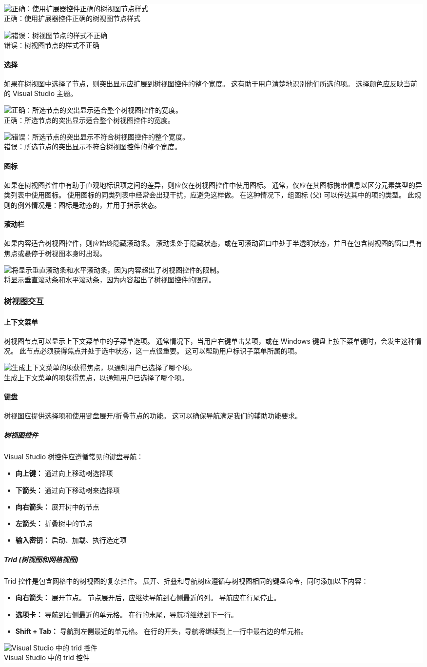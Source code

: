 ![正确：使用扩展器控件正确的树视图节点样式](../../extensibility/ux-guidelines/media/070705-1_treeviewcorrect.png "070705-1_TreeViewCorrect")<br />正确：使用扩展器控件正确的树视图节点样式

![错误：树视图节点的样式不正确](../../extensibility/ux-guidelines/media/070705-2_treeviewincorrect1.png "070705-2_TreeViewIncorrect1")<br />错误：树视图节点的样式不正确

#### <a name="selection"></a>选择
如果在树视图中选择了节点，则突出显示应扩展到树视图控件的整个宽度。 这有助于用户清楚地识别他们所选的项。 选择颜色应反映当前的 Visual Studio 主题。

![正确：所选节点的突出显示适合整个树视图控件的宽度。](../../extensibility/ux-guidelines/media/070705-1_treeviewcorrect.png "070705-1_TreeViewCorrect")<br />正确：所选节点的突出显示适合整个树视图控件的宽度。

![错误：所选节点的突出显示不符合树视图控件的整个宽度。](../../extensibility/ux-guidelines/media/070705-3_treeviewincorrect2.png "070705-3_TreeViewIncorrect2")<br />错误：所选节点的突出显示不符合树视图控件的整个宽度。

#### <a name="icons"></a>图标
如果在树视图控件中有助于直观地标识项之间的差异，则应仅在树视图控件中使用图标。 通常，仅应在其图标携带信息以区分元素类型的异类列表中使用图标。 使用图标的同类列表中经常会出现干扰，应避免这样做。 在这种情况下，组图标 (父) 可以传达其中的项的类型。 此规则的例外情况是：图标是动态的，并用于指示状态。

#### <a name="scroll-bars"></a>滚动栏
如果内容适合树视图控件，则应始终隐藏滚动条。 滚动条处于隐藏状态，或在可滚动窗口中处于半透明状态，并且在包含树视图的窗口具有焦点或悬停于树视图本身时出现。

![将显示垂直滚动条和水平滚动条，因为内容超出了树视图控件的限制。](../../extensibility/ux-guidelines/media/070705-4_scrollbars.png "070705-4_Scrollbars")<br />将显示垂直滚动条和水平滚动条，因为内容超出了树视图控件的限制。

### <a name="tree-view-interactions"></a><a name="BKMK_TreeViewInteractions"></a> 树视图交互

#### <a name="context-menus"></a>上下文菜单
树视图节点可以显示上下文菜单中的子菜单选项。 通常情况下，当用户右键单击某项，或在 Windows 键盘上按下菜单键时，会发生这种情况。 此节点必须获得焦点并处于选中状态，这一点很重要。 这可以帮助用户标识子菜单所属的项。

![生成上下文菜单的项获得焦点，以通知用户已选择了哪个项。](../../extensibility/ux-guidelines/media/070705-5_contextmenu.png "070705-5_ContextMenu")<br />生成上下文菜单的项获得焦点，以通知用户已选择了哪个项。

#### <a name="keyboard"></a>键盘
树视图应提供选择项和使用键盘展开/折叠节点的功能。 这可以确保导航满足我们的辅助功能要求。

##### <a name="tree-view-control"></a>树视图控件
Visual Studio 树控件应遵循常见的键盘导航：

- **向上键：** 通过向上移动树选择项

- **下箭头：** 通过向下移动树来选择项

- **向右箭头：** 展开树中的节点

- **左箭头：** 折叠树中的节点

- **输入密钥：** 启动、加载、执行选定项

##### <a name="trid-tree-view-and-grid-view"></a>Trid (树视图和网格视图) 
Trid 控件是包含网格中的树视图的复杂控件。 展开、折叠和导航树应遵循与树视图相同的键盘命令，同时添加以下内容：

- **向右箭头：** 展开节点。 节点展开后，应继续导航到右侧最近的列。 导航应在行尾停止。

- **选项卡：** 导航到右侧最近的单元格。  在行的末尾，导航将继续到下一行。

- **Shift + Tab：** 导航到左侧最近的单元格。  在行的开头，导航将继续到上一行中最右边的单元格。

![Visual Studio 中的 trid 控件](../../extensibility/ux-guidelines/media/070705-6_trid.png "070705-6_Trid")<br />Visual Studio 中的 trid 控件
